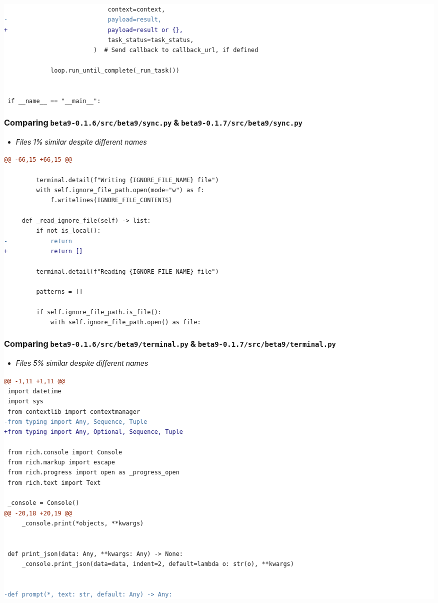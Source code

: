 ```diff
                             context=context,
-                            payload=result,
+                            payload=result or {},
                             task_status=task_status,
                         )  # Send callback to callback_url, if defined
 
             loop.run_until_complete(_run_task())
 
 
 if __name__ == "__main__":
```

### Comparing `beta9-0.1.6/src/beta9/sync.py` & `beta9-0.1.7/src/beta9/sync.py`

 * *Files 1% similar despite different names*

```diff
@@ -66,15 +66,15 @@
 
         terminal.detail(f"Writing {IGNORE_FILE_NAME} file")
         with self.ignore_file_path.open(mode="w") as f:
             f.writelines(IGNORE_FILE_CONTENTS)
 
     def _read_ignore_file(self) -> list:
         if not is_local():
-            return
+            return []
 
         terminal.detail(f"Reading {IGNORE_FILE_NAME} file")
 
         patterns = []
 
         if self.ignore_file_path.is_file():
             with self.ignore_file_path.open() as file:
```

### Comparing `beta9-0.1.6/src/beta9/terminal.py` & `beta9-0.1.7/src/beta9/terminal.py`

 * *Files 5% similar despite different names*

```diff
@@ -1,11 +1,11 @@
 import datetime
 import sys
 from contextlib import contextmanager
-from typing import Any, Sequence, Tuple
+from typing import Any, Optional, Sequence, Tuple
 
 from rich.console import Console
 from rich.markup import escape
 from rich.progress import open as _progress_open
 from rich.text import Text
 
 _console = Console()
@@ -20,18 +20,19 @@
     _console.print(*objects, **kwargs)
 
 
 def print_json(data: Any, **kwargs: Any) -> None:
     _console.print_json(data=data, indent=2, default=lambda o: str(o), **kwargs)
 
 
-def prompt(*, text: str, default: Any) -> Any:
```